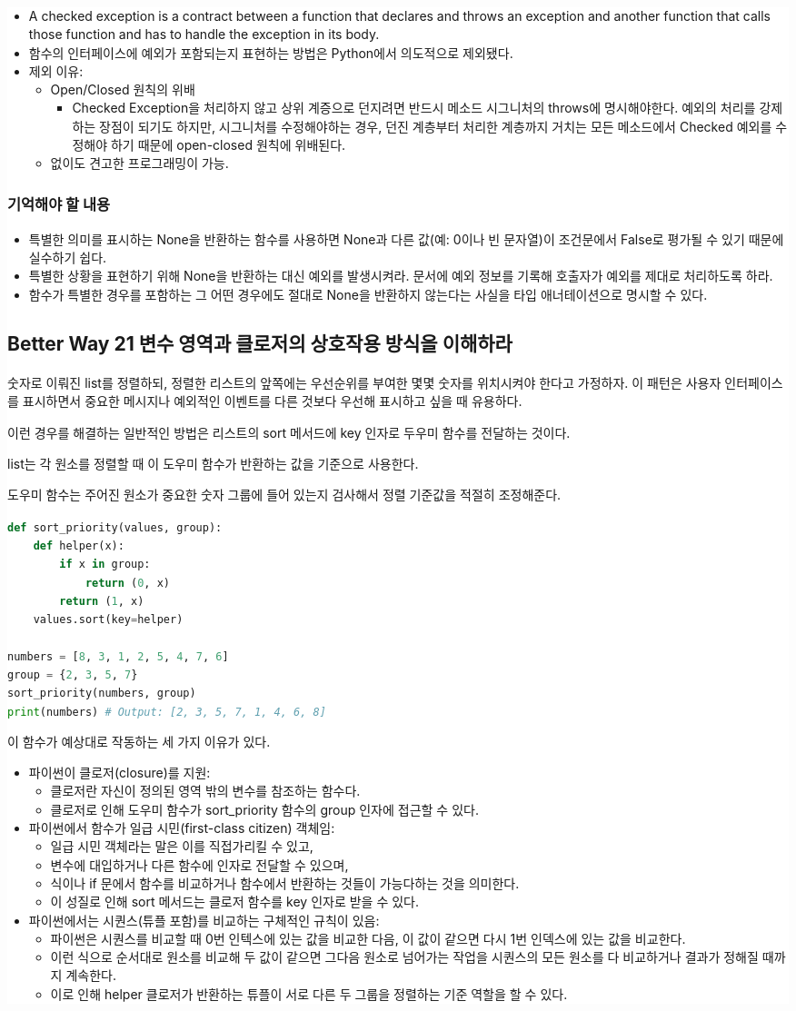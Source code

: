 - A checked exception is a contract between a function that declares and throws an exception and another function that calls those function and has to handle the exception in its body.
- 함수의 인터페이스에 예외가 포함되는지 표현하는 방법은 Python에서 의도적으로 제외됐다.
- 제외 이유:
    - Open/Closed 원칙의 위배
        - Checked Exception을 처리하지 않고 상위 계증으로 던지려면 반드시 메소드 시그니처의 throws에 명시해야한다. 예외의 처리를 강제하는 장점이 되기도 하지만, 시그니처를 수정해야하는 경우, 던진 계층부터 처리한 계층까지 거치는 모든 메소드에서 Checked 예외를 수정해야 하기 때문에 open-closed 원칙에 위배된다.
    - 없이도 견고한 프로그래밍이 가능.

### 기억해야 할 내용

- 특별한 의미를 표시하는 None을 반환하는 함수를 사용하면 None과 다른 값(예: 0이나 빈 문자열)이 조건문에서 False로 평가될 수 있기 때문에 실수하기 쉽다.
- 특별한 상황을 표현하기 위해 None을 반환하는 대신 예외를 발생시켜라. 문서에 예외 정보를 기록해 호출자가 예외를 제대로 처리하도록 하라.
- 함수가 특별한 경우를 포함하는 그 어떤 경우에도 절대로 None을 반환하지 않는다는 사실을 타입 애너테이션으로 명시할 수 있다.

## Better Way 21 변수 영역과 클로저의 상호작용 방식을 이해하라

숫자로 이뤄진 list를 정렬하되, 정렬한 리스트의 앞쪽에는 우선순위를 부여한 몇몇 숫자를 위치시켜야 한다고 가정하자. 이 패턴은 사용자 인터페이스를 표시하면서 중요한 메시지나 예외적인 이벤트를 다른 것보다 우선해 표시하고 싶을 때 유용하다.

이런 경우를 해결하는 일반적인 방법은 리스트의 sort 메서드에 key 인자로 두우미 함수를 전달하는 것이다.

list는 각 원소를 정렬할 때 이 도우미 함수가 반환하는 값을 기준으로 사용한다.

도우미 함수는 주어진 원소가 중요한 숫자 그룹에 들어 있는지 검사해서 정렬 기준값을 적절히 조정해준다.

```python
def sort_priority(values, group):
    def helper(x):
        if x in group:
            return (0, x)
        return (1, x)
    values.sort(key=helper)
    
numbers = [8, 3, 1, 2, 5, 4, 7, 6]
group = {2, 3, 5, 7}
sort_priority(numbers, group)
print(numbers) # Output: [2, 3, 5, 7, 1, 4, 6, 8]
```

이 함수가 예상대로 작동하는 세 가지 이유가 있다.

- 파이썬이 클로저(closure)를 지원:
    - 클로저란 자신이 정의된 영역 밖의 변수를 참조하는 함수다.
    - 클로저로 인해 도우미 함수가 sort_priority 함수의 group 인자에 접근할 수 있다.
- 파이썬에서 함수가 일급 시민(first-class citizen) 객체임:
    - 일급 시민 객체라는 말은 이를 직접가리킬 수 있고,
    - 변수에 대입하거나 다른 함수에 인자로 전달할 수 있으며,
    - 식이나 if 문에서 함수를 비교하거나 함수에서 반환하는 것들이 가능다하는 것을 의미한다.
    - 이 성질로 인해 sort 메서드는 클로저 함수를 key 인자로 받을 수 있다.
- 파이썬에서는 시퀀스(튜플 포함)를 비교하는 구체적인 규칙이 있음:
    - 파이썬은 시퀀스를 비교할 때 0번 인텍스에 있는 값을 비교한 다음, 이 값이 같으면 다시 1번 인덱스에 있는 값을 비교한다.
    - 이런 식으로 순서대로 원소를 비교해 두 값이 같으면 그다음 원소로 넘어가는 작업을 시퀀스의 모든 원소를 다 비교하거나 결과가 정해질 때까지 계속한다.
    - 이로 인해 helper 클로저가 반환하는 튜플이 서로 다른 두 그룹을 정렬하는 기준 역할을 할 수 있다.
